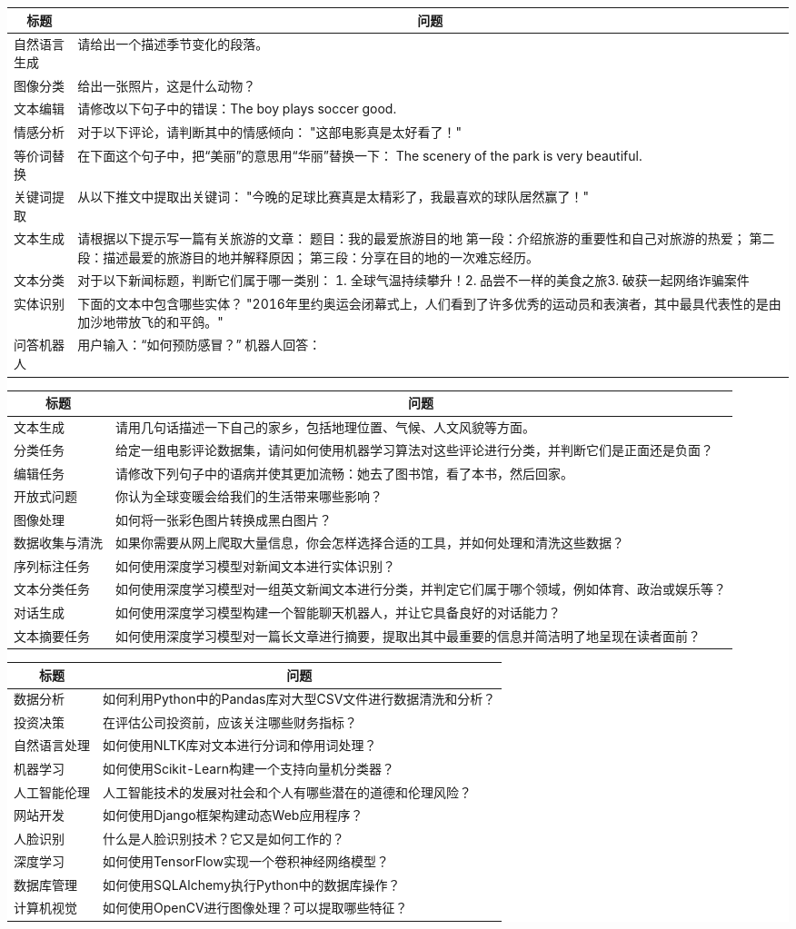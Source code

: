 | 标题                | 问题                                                                                                                                                                                                             |
|-------------------|------------------------------------------------------------------------------------------------------------------------------------------------------------------------------------------------------------------|
| 自然语言生成        | 请给出一个描述季节变化的段落。                                                                                                                                                                                  |
| 图像分类            | 给出一张照片，这是什么动物？                                                                                                                                                                                     |
| 文本编辑            | 请修改以下句子中的错误：The boy plays soccer good.                                                                                                                                                             |
| 情感分析            | 对于以下评论，请判断其中的情感倾向： "这部电影真是太好看了！"                                                                                                                                                  |
| 等价词替换          | 在下面这个句子中，把“美丽”的意思用“华丽”替换一下： The scenery of the park is very beautiful.                                                                                                                |
| 关键词提取          | 从以下推文中提取出关键词： "今晚的足球比赛真是太精彩了，我最喜欢的球队居然赢了！"                                                                                                                                  |
| 文本生成            | 请根据以下提示写一篇有关旅游的文章： 题目：我的最爱旅游目的地 第一段：介绍旅游的重要性和自己对旅游的热爱； 第二段：描述最爱的旅游目的地并解释原因； 第三段：分享在目的地的一次难忘经历。                                                           |
| 文本分类            | 对于以下新闻标题，判断它们属于哪一类别： 1. 全球气温持续攀升！2. 品尝不一样的美食之旅3. 破获一起网络诈骗案件                                                                                                          |
| 实体识别            | 下面的文本中包含哪些实体？ "2016年里约奥运会闭幕式上，人们看到了许多优秀的运动员和表演者，其中最具代表性的是由加沙地带放飞的和平鸽。"                                                                          |
| 问答机器人          | 用户输入：“如何预防感冒？” 机器人回答：                                                                                                                                                                        |

| 标题             | 问题                                                                                                                          |
|----------------|-----------------------------------------------------------------------------------------------------------------------------|
| 文本生成        | 请用几句话描述一下自己的家乡，包括地理位置、气候、人文风貌等方面。                                                                     |
| 分类任务        | 给定一组电影评论数据集，请问如何使用机器学习算法对这些评论进行分类，并判断它们是正面还是负面？                                                               |
| 编辑任务        | 请修改下列句子中的语病并使其更加流畅：她去了图书馆，看了本书，然后回家。                                                                                  |
| 开放式问题      | 你认为全球变暖会给我们的生活带来哪些影响？                                                                                                                                 |
| 图像处理        | 如何将一张彩色图片转换成黑白图片？                                                                                                                                       |
| 数据收集与清洗  | 如果你需要从网上爬取大量信息，你会怎样选择合适的工具，并如何处理和清洗这些数据？                                                                               |
| 序列标注任务    | 如何使用深度学习模型对新闻文本进行实体识别？                                                                                                                       |
| 文本分类任务    | 如何使用深度学习模型对一组英文新闻文本进行分类，并判定它们属于哪个领域，例如体育、政治或娱乐等？                                                                         |
| 对话生成        | 如何使用深度学习模型构建一个智能聊天机器人，并让它具备良好的对话能力？                                                                                                 |
| 文本摘要任务    | 如何使用深度学习模型对一篇长文章进行摘要，提取出其中最重要的信息并简洁明了地呈现在读者面前？                                                                           |

|标题|问题|
|---|---|
|数据分析|如何利用Python中的Pandas库对大型CSV文件进行数据清洗和分析？|
|投资决策|在评估公司投资前，应该关注哪些财务指标？|
|自然语言处理|如何使用NLTK库对文本进行分词和停用词处理？|
|机器学习|如何使用Scikit-Learn构建一个支持向量机分类器？|
|人工智能伦理|人工智能技术的发展对社会和个人有哪些潜在的道德和伦理风险？|
|网站开发|如何使用Django框架构建动态Web应用程序？|
|人脸识别|什么是人脸识别技术？它又是如何工作的？|
|深度学习|如何使用TensorFlow实现一个卷积神经网络模型？|
|数据库管理|如何使用SQLAlchemy执行Python中的数据库操作？|
|计算机视觉|如何使用OpenCV进行图像处理？可以提取哪些特征？|
